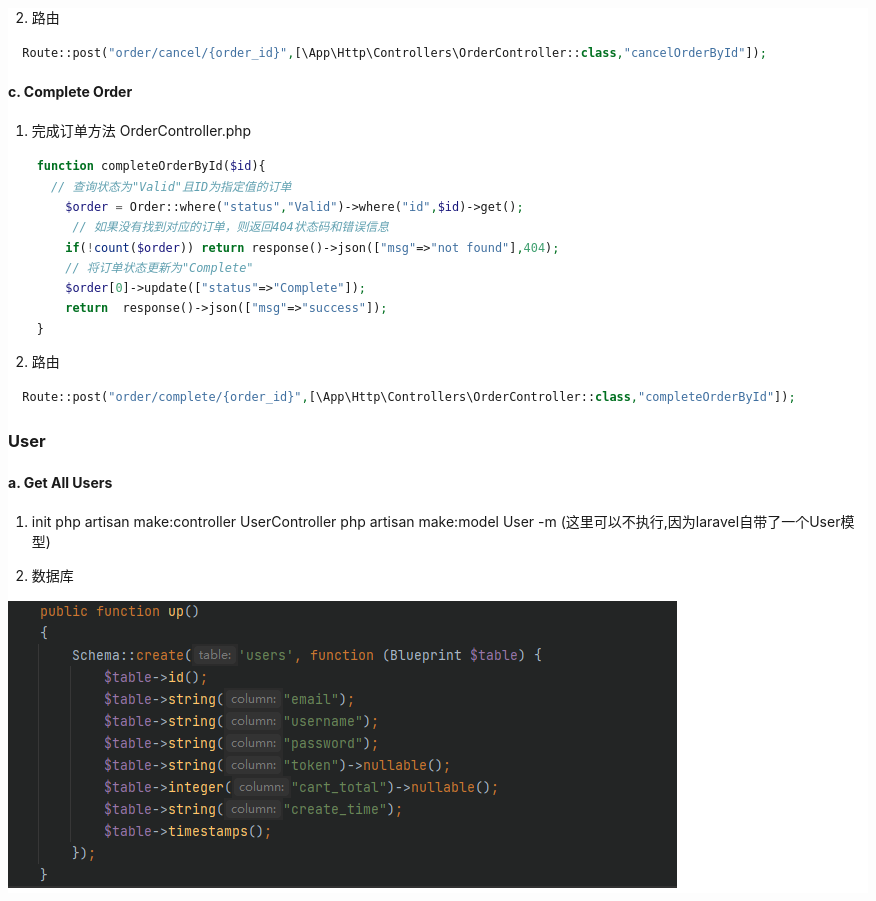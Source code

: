 2. 路由
```php
  Route::post("order/cancel/{order_id}",[\App\Http\Controllers\OrderController::class,"cancelOrderById"]);

```


#### c. Complete Order

1. 完成订单方法
OrderController.php
``` php
    function completeOrderById($id){
      // 查询状态为"Valid"且ID为指定值的订单
        $order = Order::where("status","Valid")->where("id",$id)->get();
         // 如果没有找到对应的订单，则返回404状态码和错误信息
        if(!count($order)) return response()->json(["msg"=>"not found"],404);
        // 将订单状态更新为"Complete"
        $order[0]->update(["status"=>"Complete"]);
        return  response()->json(["msg"=>"success"]);
    }
```

2. 路由

```php
  Route::post("order/complete/{order_id}",[\App\Http\Controllers\OrderController::class,"completeOrderById"]);

```


### User

#### a. Get All Users

1. init
php artisan make:controller UserController
php artisan make:model User -m  (这里可以不执行,因为laravel自带了一个User模型)

2. 数据库

![image](./img/Snipaste_2023-05-28_16-09-09.png)

